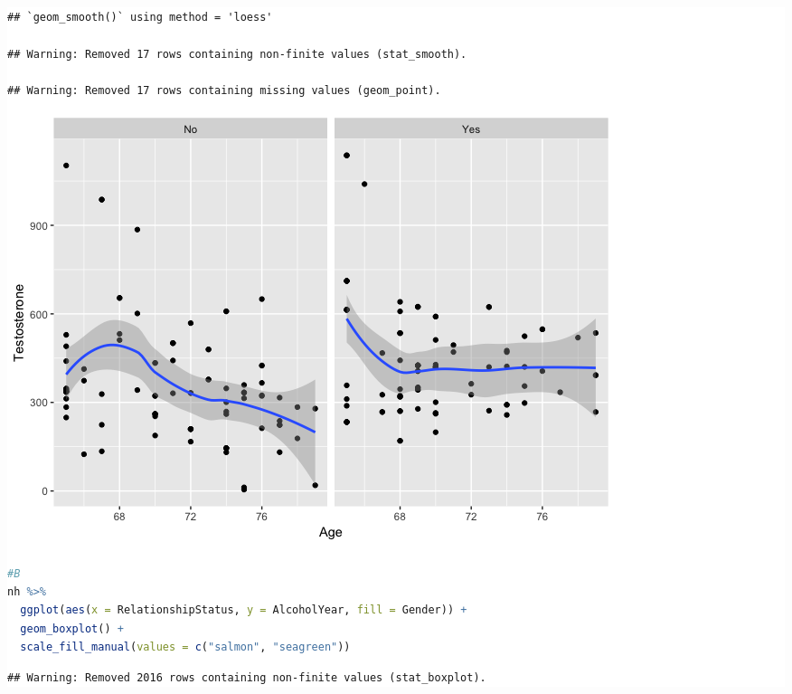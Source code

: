     ## `geom_smooth()` using method = 'loess'

    ## Warning: Removed 17 rows containing non-finite values (stat_smooth).

    ## Warning: Removed 17 rows containing missing values (geom_point).

![](R-Viz_files/figure-markdown_github/ex-1.png)

``` r
#B
nh %>%
  ggplot(aes(x = RelationshipStatus, y = AlcoholYear, fill = Gender)) +
  geom_boxplot() +
  scale_fill_manual(values = c("salmon", "seagreen"))
```

    ## Warning: Removed 2016 rows containing non-finite values (stat_boxplot).
